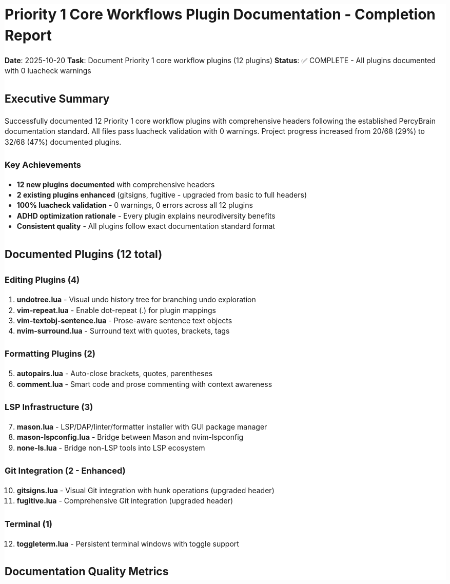 # Priority 1 Core Workflows Plugin Documentation - Completion Report

**Date**: 2025-10-20 **Task**: Document Priority 1 core workflow plugins (12 plugins) **Status**: ✅ COMPLETE - All plugins documented with 0 luacheck warnings

## Executive Summary

Successfully documented 12 Priority 1 core workflow plugins with comprehensive headers following the established PercyBrain documentation standard. All files pass luacheck validation with 0 warnings. Project progress increased from 20/68 (29%) to 32/68 (47%) documented plugins.

### Key Achievements

- **12 new plugins documented** with comprehensive headers
- **2 existing plugins enhanced** (gitsigns, fugitive - upgraded from basic to full headers)
- **100% luacheck validation** - 0 warnings, 0 errors across all 12 plugins
- **ADHD optimization rationale** - Every plugin explains neurodiversity benefits
- **Consistent quality** - All plugins follow exact documentation standard format

## Documented Plugins (12 total)

### Editing Plugins (4)

1. **undotree.lua** - Visual undo history tree for branching undo exploration
2. **vim-repeat.lua** - Enable dot-repeat (.) for plugin mappings
3. **vim-textobj-sentence.lua** - Prose-aware sentence text objects
4. **nvim-surround.lua** - Surround text with quotes, brackets, tags

### Formatting Plugins (2)

5. **autopairs.lua** - Auto-close brackets, quotes, parentheses
6. **comment.lua** - Smart code and prose commenting with context awareness

### LSP Infrastructure (3)

7. **mason.lua** - LSP/DAP/linter/formatter installer with GUI package manager
8. **mason-lspconfig.lua** - Bridge between Mason and nvim-lspconfig
9. **none-ls.lua** - Bridge non-LSP tools into LSP ecosystem

### Git Integration (2 - Enhanced)

10. **gitsigns.lua** - Visual Git integration with hunk operations (upgraded header)
11. **fugitive.lua** - Comprehensive Git integration (upgraded header)

### Terminal (1)

12. **toggleterm.lua** - Persistent terminal windows with toggle support

## Documentation Quality Metrics
